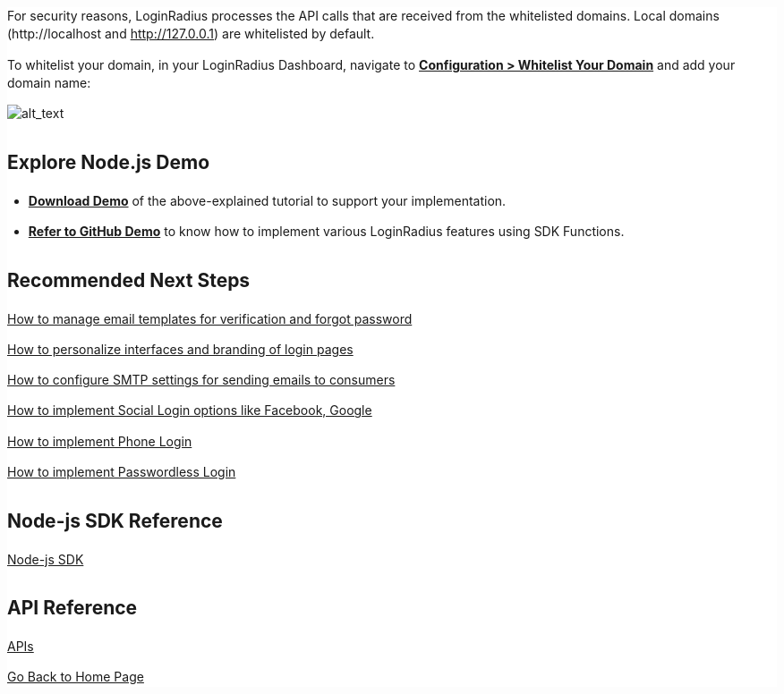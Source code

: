 For security reasons, LoginRadius processes the API calls that are received from the whitelisted domains. Local domains (http://localhost and http://127.0.0.1) are whitelisted by default.

To whitelist your domain, in your LoginRadius Dashboard, navigate to **<a href="https://dashboard.loginradius.com/configuration" target="_blank">Configuration > Whitelist Your Domain</a>** and add your domain name:

![alt_text](../../assets/blog-common/domain-whitelisting.png "image_tooltip")

## Explore Node.js Demo

* **<a href="https://www.loginradius.com/docs/developer/download/get-started-node-js.zip" target="_blank">Download Demo</a>** of the above-explained tutorial to support your implementation.

* **<a href="https://github.com/LoginRadius/login-page-demos/blob/master/node-idx-demo" target="_blank">Refer to GitHub Demo</a>**  to know how to implement various LoginRadius features using SDK Functions.

## Recommended Next Steps

<a href="https://www.loginradius.com/docs/developer/guide/customize-email-and-sms-settings" target="_blank">How to manage email templates for verification and forgot password</a>

<a href="https://www.loginradius.com/docs/developer/guide/customize-auth-page" target="_blank">How to personalize interfaces and branding of login pages</a>

<a href="https://www.loginradius.com/docs/developer/guide/setup-your-smtp-provider" target="_blank">How to configure SMTP settings for sending emails to consumers</a>

<a href="https://www.loginradius.com/docs/developer/guide/social-login" target="_blank">How to implement Social Login options like Facebook, Google</a>

<a href="https://www.loginradius.com/docs/developer/guide/phone-login" target="_blank">How to implement Phone Login</a>

<a href="https://www.loginradius.com/docs/developer/guide/passwordless-login" target="_blank">How to implement Passwordless Login</a>

## Node-js SDK Reference

<a href="https://www.loginradius.com/docs/developer/references/SDK/nodejs-SDK" target="_blank">Node-js SDK</a>

## API Reference

[APIs](/#api)

[Go Back to Home Page](/)
